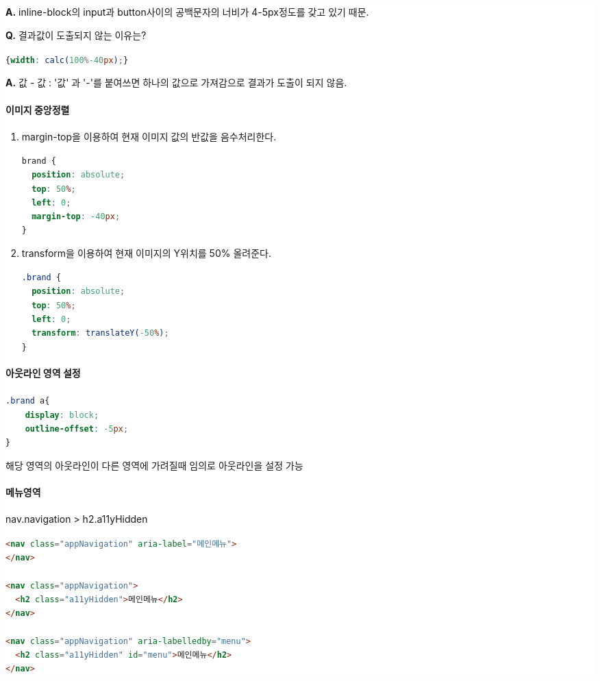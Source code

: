 **A.** inline-block의 input과 button사이의 공백문자의 너비가 4-5px정도를 갖고 있기 때문.

**Q.** 결과값이 도출되지 않는 이유는?

~~~css
{width: calc(100%-40px);}
~~~

**A.** 값 - 값 : '값' 과 '-'를 붙여쓰면 하나의 값으로 가져감으로 결과가 도출이 되지 않음.



#### 이미지 중앙정렬

1. margin-top을 이용하여 현재 이미지 값의 반값을 음수처리한다.

   ~~~css
   brand {
     position: absolute;
     top: 50%;
     left: 0;
     margin-top: -40px;
   }
   ~~~

2. transform을 이용하여 현재 이미지의 Y위치를 50% 올려준다.

   ~~~css
   .brand {
     position: absolute;
     top: 50%;
     left: 0;
     transform: translateY(-50%);
   }
   ~~~

   

#### 아웃라인 영역 설정

~~~css
.brand a{
    display: block;
    outline-offset: -5px;
}
~~~

해당 영역의 아웃라인이 다른 영역에 가려질때 임의로 아웃라인을 설정 가능



#### 메뉴영역

nav.navigation > h2.a11yHidden

~~~html
<nav class="appNavigation" aria-label="메인메뉴">
</nav>

<nav class="appNavigation">
  <h2 class="a11yHidden">메인메뉴</h2>
</nav>

<nav class="appNavigation" aria-labelledby="menu">
  <h2 class="a11yHidden" id="menu">메인메뉴</h2>
</nav>

~~~
